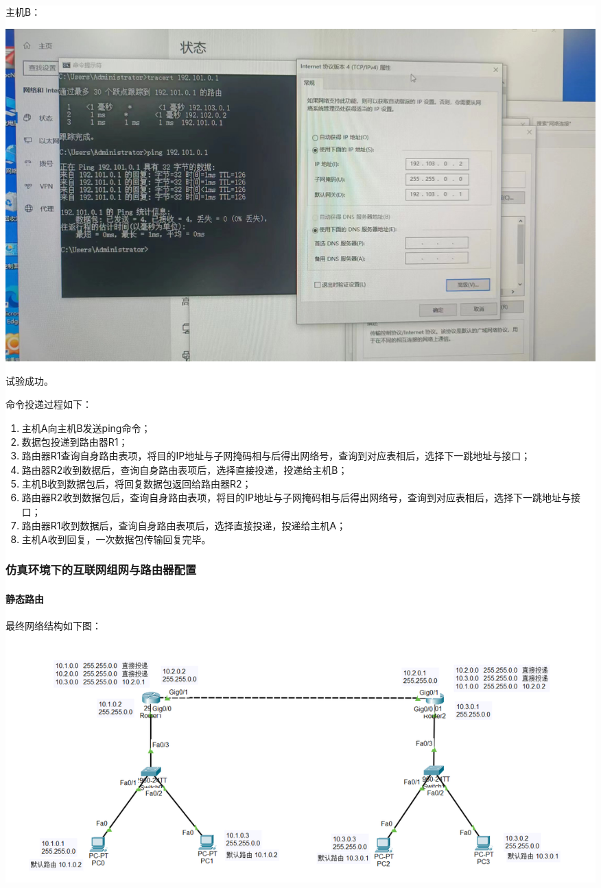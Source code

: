 主机B：

![83fabf0df2fe21b8e60455669b026c0](assets/83fabf0df2fe21b8e60455669b026c0.jpg)

试验成功。

命令投递过程如下：

1. 主机A向主机B发送ping命令；
2. 数据包投递到路由器R1；
3. 路由器R1查询自身路由表项，将目的IP地址与子网掩码相与后得出网络号，查询到对应表相后，选择下一跳地址与接口；
4. 路由器R2收到数据后，查询自身路由表项后，选择直接投递，投递给主机B；
5. 主机B收到数据包后，将回复数据包返回给路由器R2；
6. 路由器R2收到数据包后，查询自身路由表项，将目的IP地址与子网掩码相与后得出网络号，查询到对应表相后，选择下一跳地址与接口；
7. 路由器R1收到数据后，查询自身路由表项后，选择直接投递，投递给主机A；
8. 主机A收到回复，一次数据包传输回复完毕。

### 仿真环境下的互联网组网与路由器配置

#### 静态路由

最终网络结构如下图：

![image-20231126181404750](assets/image-20231126181404750.png)